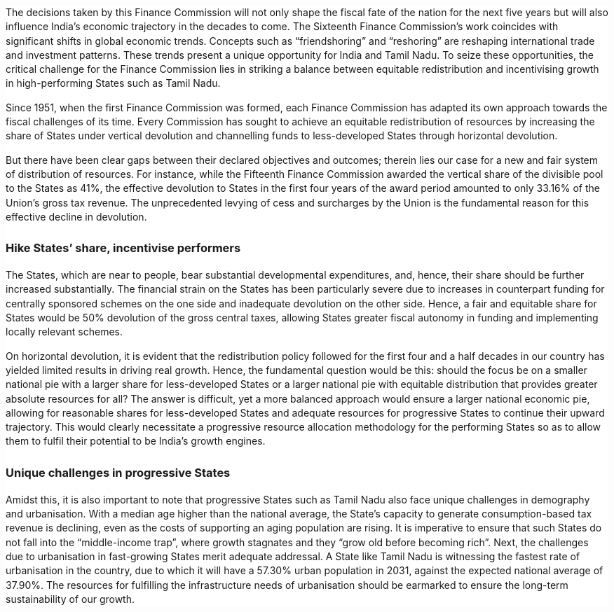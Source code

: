 

The decisions taken by this Finance Commission will not only shape the fiscal fate of the nation for the next five years but will also influence India’s economic trajectory in the decades to come. The Sixteenth Finance Commission’s work coincides with significant shifts in global economic trends. Concepts such as “friendshoring” and “reshoring” are reshaping international trade and investment patterns. These trends present a unique opportunity for India and Tamil Nadu. To seize these opportunities, the critical challenge for the Finance Commission lies in striking a balance between equitable redistribution and incentivising growth in high-performing States such as Tamil Nadu.



Since 1951, when the first Finance Commission was formed, each Finance Commission has adapted its own approach towards the fiscal challenges of its time. Every Commission has sought to achieve an equitable redistribution of resources by increasing the share of States under vertical devolution and channelling funds to less-developed States through horizontal devolution.



But there have been clear gaps between their declared objectives and outcomes; therein lies our case for a new and fair system of distribution of resources. For instance, while the Fifteenth Finance Commission awarded the vertical share of the divisible pool to the States as 41%, the effective devolution to States in the first four years of the award period amounted to only 33.16% of the Union’s gross tax revenue. The unprecedented levying of cess and surcharges by the Union is the fundamental reason for this effective decline in devolution.



### Hike States’ share, incentivise performers



The States, which are near to people, bear substantial developmental expenditures, and, hence, their share should be further increased substantially. The financial strain on the States has been particularly severe due to increases in counterpart funding for centrally sponsored schemes on the one side and inadequate devolution on the other side. Hence, a fair and equitable share for States would be 50% devolution of the gross central taxes, allowing States greater fiscal autonomy in funding and implementing locally relevant schemes.



On horizontal devolution, it is evident that the redistribution policy followed for the first four and a half decades in our country has yielded limited results in driving real growth. Hence, the fundamental question would be this: should the focus be on a smaller national pie with a larger share for less-developed States or a larger national pie with equitable distribution that provides greater absolute resources for all? The answer is difficult, yet a more balanced approach would ensure a larger national economic pie, allowing for reasonable shares for less-developed States and adequate resources for progressive States to continue their upward trajectory. This would clearly necessitate a progressive resource allocation methodology for the performing States so as to allow them to fulfil their potential to be India’s growth engines.



### Unique challenges in progressive States



Amidst this, it is also important to note that progressive States such as Tamil Nadu also face unique challenges in demography and urbanisation. With a median age higher than the national average, the State’s capacity to generate consumption-based tax revenue is declining, even as the costs of supporting an aging population are rising. It is imperative to ensure that such States do not fall into the “middle-income trap”, where growth stagnates and they “grow old before becoming rich”. Next, the challenges due to urbanisation in fast-growing States merit adequate addressal. A State like Tamil Nadu is witnessing the fastest rate of urbanisation in the country, due to which it will have a 57.30% urban population in 2031, against the expected national average of 37.90%. The resources for fulfilling the infrastructure needs of urbanisation should be earmarked to ensure the long-term sustainability of our growth.
